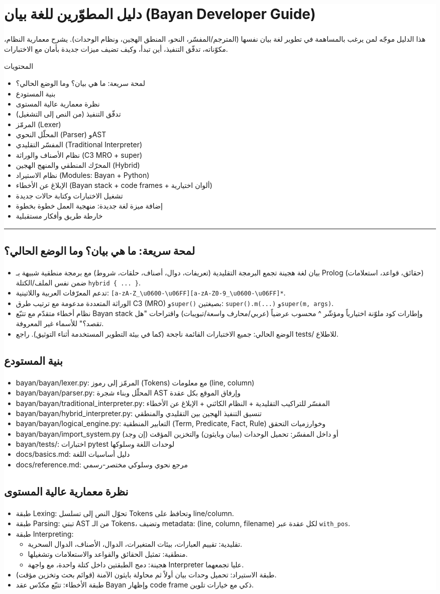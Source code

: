 # دليل المطوّرين للغة بيان (Bayan Developer Guide)

هذا الدليل موجّه لمن يرغب بالمساهمة في تطوير لغة بيان نفسها (المترجم/المفسّر، النحو، المنطق الهجين، ونظام الوحدات).
يشرح معمارية النظام، مكوّناته، تدفّق التنفيذ، أين تبدأ، وكيف تضيف ميزات جديدة بأمان مع الاختبارات.

المحتويات
- لمحة سريعة: ما هي بيان؟ وما الوضع الحالي؟
- بنية المستودع
- نظرة معمارية عالية المستوى
- تدفّق التنفيذ (من النص إلى التشغيل)
- المرمّز (Lexer)
- المحلّل النحوي (Parser) وAST
- المفسّر التقليدي (Traditional Interpreter)
- نظام الأصناف والوراثة (C3 MRO + super)
- المحرّك المنطقي والمنهج الهجين (Hybrid)
- نظام الاستيراد (Modules: Bayan + Python)
- الإبلاغ عن الأخطاء (Bayan stack + code frames + ألوان اختيارية)
- تشغيل الاختبارات وكتابة حالات جديدة
- إضافة ميزة لغة جديدة: منهجية العمل خطوة بخطوة
- خارطة طريق وأفكار مستقبلية

---

## لمحة سريعة: ما هي بيان؟ وما الوضع الحالي؟
- بيان لغة هجينة تجمع البرمجة التقليدية (تعريفات، دوال، أصناف، حلقات، شروط) مع برمجة منطقية شبيهة بـ Prolog (حقائق، قواعد، استعلامات) ضمن نفس الملف/الكتلة `hybrid { ... }`.
- تدعم المعرّفات العربية واللاتينية: `[a-zA-Z_\u0600-\u06FF][a-zA-Z0-9_\u0600-\u06FF]*`.
- الوراثة المتعددة مدعومة مع ترتيب طرق C3 (MRO) و`super()` بصيغتين: `super().m(...)` و`super(m, args)`.
- نظام أخطاء متقدّم مع تتبّع Bayan stack وإطارات كود ملوّنة اختيارياً ومؤشّر ^ محسوب عرضياً (عربي/محارف واسعة/تبويبات) واقتراحات "هل تقصد؟" للأسماء غير المعروفة.
- الوضع الحالي: جميع الاختبارات القائمة ناجحة (كما في بيئة التطوير المستخدمة أثناء التوثيق). راجع tests/ للاطلاع.

## بنية المستودع
- bayan/bayan/lexer.py: المرمّز إلى رموز (Tokens) مع معلومات (line, column)
- bayan/bayan/parser.py: المحلّل وبناء شجرة AST وإرفاق الموقع بكل عقدة
- bayan/bayan/traditional_interpreter.py: المفسّر للتراكيب التقليدية + النظام الكائني + الإبلاغ عن الأخطاء
- bayan/bayan/hybrid_interpreter.py: تنسيق التنفيذ الهجين بين التقليدي والمنطقي
- bayan/bayan/logical_engine.py: التعابير المنطقية (Term, Predicate, Fact, Rule) وخوارزميات التحقق
- bayan/bayan/import_system.py (إن وجد) أو داخل المفسّر: تحميل الوحدات (ببيان وبايثون) والتخزين المؤقت
- bayan/tests/: اختبارات pytest لوحدات اللغة وسلوكها
- docs/basics.md: دليل أساسيات اللغة
- docs/reference.md: مرجع نحوي وسلوكي مختصر-رسمي

## نظرة معمارية عالية المستوى
- طبقة Lexing: تحوّل النص إلى تسلسل Tokens وتحافظ على line/column.
- طبقة Parsing: تبني AST من الـ Tokens، وتضيف metadata: (line, column, filename) لكل عقدة عبر `with_pos`.
- طبقة Interpreting:
  - تقليدية: تقييم العبارات، بيئات المتغيرات، الدوال، الأصناف، الدوال السحرية.
  - منطقية: تمثيل الحقائق والقواعد والاستعلامات وتشغيلها.
  - هجينة: دمج الطبقتين داخل كتلة واحدة، مع واجهة Interpreter عليا تجمعهما.
- طبقة الاستيراد: تحميل وحدات بيان أولاً ثم محاولة بايثون الآمنة (قوائم بحث وتخزين مؤقت).
- طبقة الأخطاء: تتبّع مكدّس عقد Bayan وإظهار code frame ذكي مع خيارات تلوين.
